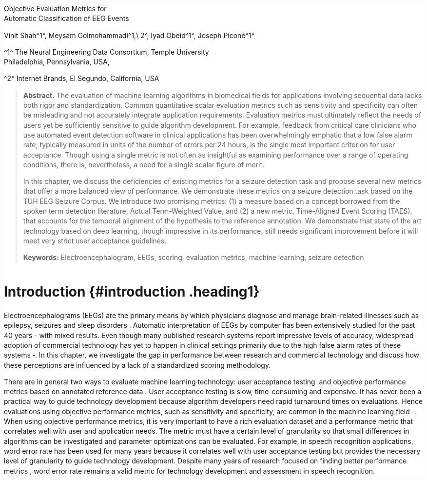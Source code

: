 Objective Evaluation Metrics for\
Automatic Classification of EEG Events

Vinit Shah^1^, Meysam Golmohammadi^1,\ 2^, Iyad Obeid^1^, Joseph Picone^1^

^1^ The Neural Engineering Data Consortium, Temple University\
Philadelphia, Pennsylvania, USA,

^2^ Internet Brands, El Segundo, California, USA

> **Abstract.** The evaluation of machine learning algorithms in biomedical fields for applications involving sequential data lacks both rigor and standardization. Common quantitative scalar evaluation metrics such as sensitivity and specificity can often be misleading and not accurately integrate application requirements. Evaluation metrics must ultimately reflect the needs of users yet be sufficiently sensitive to guide algorithm development. For example, feedback from critical care clinicians who use automated event detection software in clinical applications has been overwhelmingly emphatic that a low false alarm rate, typically measured in units of the number of errors per 24 hours, is the single most important criterion for user acceptance. Though using a single metric is not often as insightful as examining performance over a range of operating conditions, there is, nevertheless, a need for a single scalar figure of merit.
>
> In this chapter, we discuss the deficiencies of existing metrics for a seizure detection task and propose several new metrics that offer a more balanced view of performance. We demonstrate these metrics on a seizure detection task based on the TUH EEG Seizure Corpus. We introduce two promising metrics: (1) a measure based on a concept borrowed from the spoken term detection literature, Actual Term-Weighted Value, and (2) a new metric, Time-Aligned Event Scoring (TAES), that accounts for the temporal alignment of the hypothesis to the reference annotation. We demonstrate that state of the art technology based on deep learning, though impressive in its performance, still needs significant improvement before it will meet very strict user acceptance guidelines.
>
> **Keywords:** Electroencephalogram, EEGs, scoring, evaluation metrics, machine learning, seizure detection

Introduction {#introduction .heading1}
============

Electroencephalograms (EEGs) are the primary means by which physicians diagnose and manage brain-related illnesses such as epilepsy, seizures and sleep disorders . Automatic interpretation of EEGs by computer has been extensively studied for the past 40 years - with mixed results. Even though many published research systems report impressive levels of accuracy, widespread adoption of commercial technology has yet to happen in clinical settings primarily due to the high false alarm rates of these systems ­‑. In this chapter, we investigate the gap in performance between research and commercial technology and discuss how these perceptions are influenced by a lack of a standardized scoring methodology.

There are in general two ways to evaluate machine learning technology: user acceptance testing  and objective performance metrics based on annotated reference data . User acceptance testing is slow, time-consuming and expensive. It has never been a practical way to guide technology development because algorithm developers need rapid turnaround times on evaluations. Hence evaluations using objective performance metrics, such as sensitivity and specificity, are common in the machine learning field -. When using objective performance metrics, it is very important to have a rich evaluation dataset and a performance metric that correlates well with user and application needs. The metric must have a certain level of granularity so that small differences in algorithms can be investigated and parameter optimizations can be evaluated. For example, in speech recognition applications, word error rate has been used for many years because it correlates well with user acceptance testing but provides the necessary level of granularity to guide technology development. Despite many years of research focused on finding better performance metrics , word error rate remains a valid metric for technology development and assessment in speech recognition.
